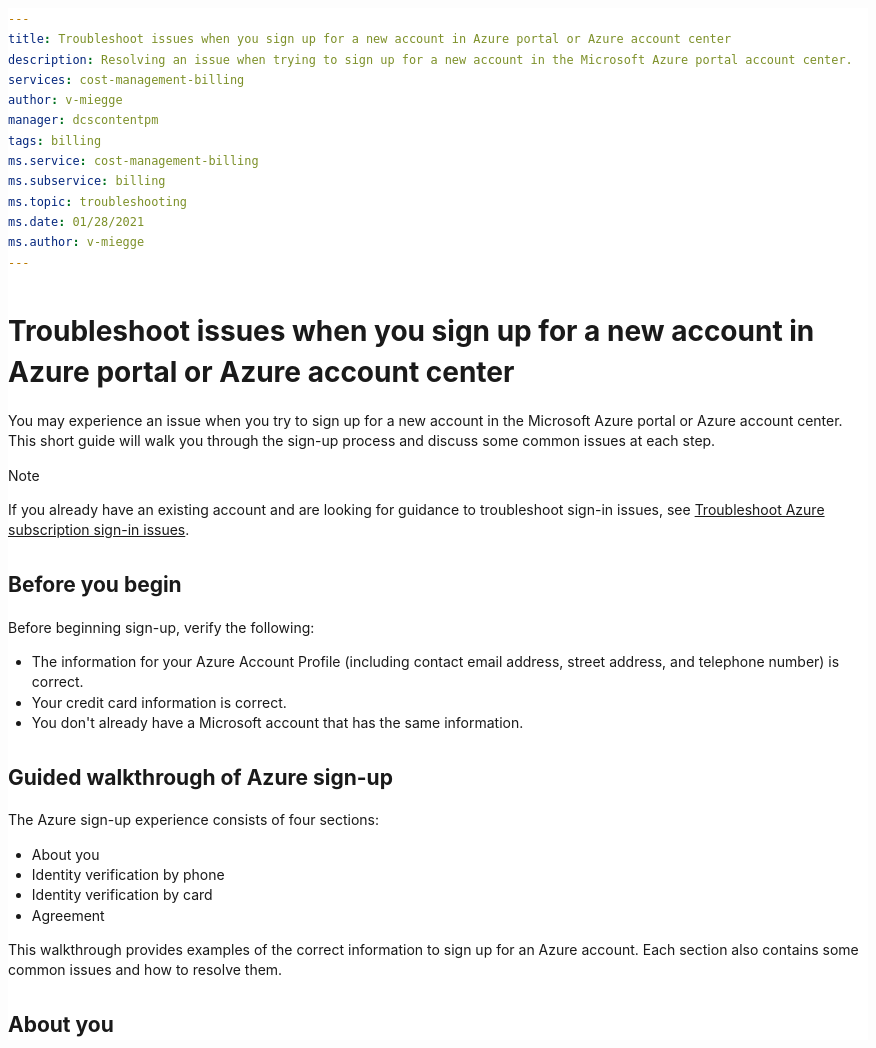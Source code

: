 ```yaml
---
title: Troubleshoot issues when you sign up for a new account in Azure portal or Azure account center
description: Resolving an issue when trying to sign up for a new account in the Microsoft Azure portal account center.
services: cost-management-billing
author: v-miegge
manager: dcscontentpm
tags: billing
ms.service: cost-management-billing
ms.subservice: billing
ms.topic: troubleshooting
ms.date: 01/28/2021
ms.author: v-miegge
---
```


# Troubleshoot issues when you sign up for a new account in Azure portal or Azure account center

You may experience an issue when you try to sign up for a new account in the Microsoft Azure portal or Azure account center. This short guide will walk you through the sign-up process and discuss some common issues at each step.

> [!NOTE]
> If you already have an existing account and are looking for guidance to troubleshoot sign-in issues, see [Troubleshoot Azure subscription sign-in issues](./troubleshoot-sign-in-issue.md).

## Before you begin

Before beginning sign-up, verify the following:

- The information for your Azure Account Profile (including contact email address, street address, and telephone number) is correct.
- Your credit card information is correct.
- You don't already have a Microsoft account that has the same information.

## Guided walkthrough of Azure sign-up

The Azure sign-up experience consists of four sections:

- About you
- Identity verification by phone
- Identity verification by card
- Agreement

This walkthrough provides examples of the correct information to sign up for an Azure account. Each section also contains some common issues and how to resolve them.

## About you
